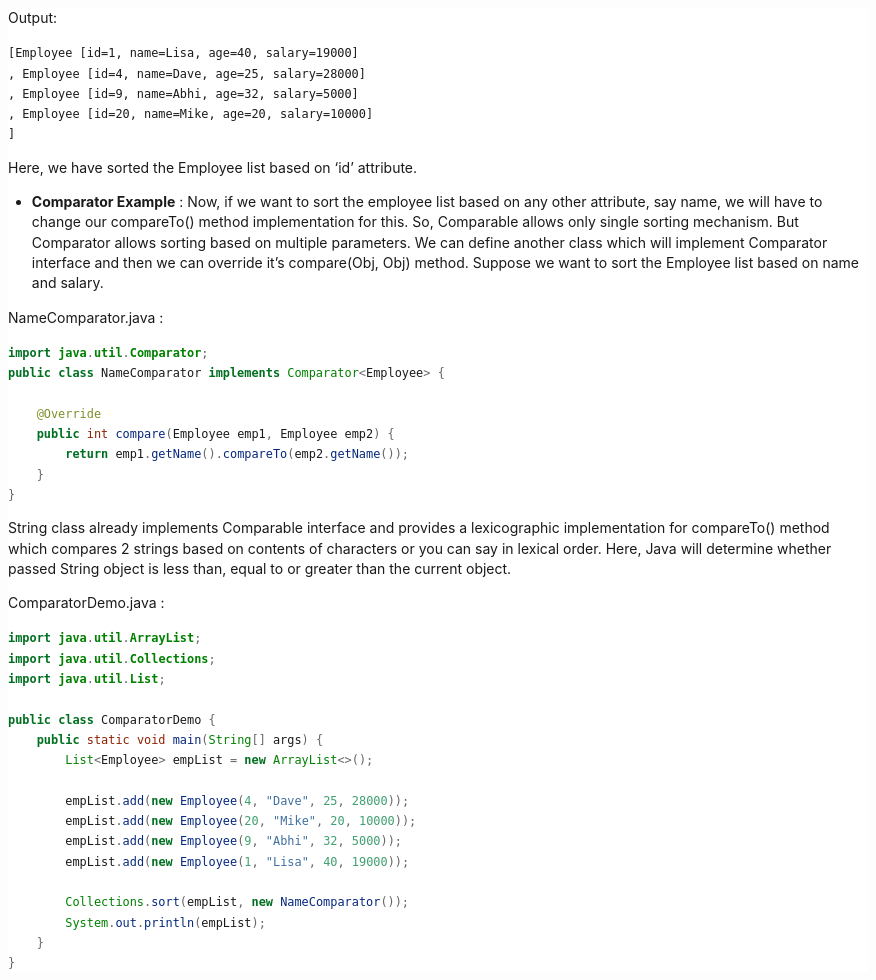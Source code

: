 Output:
```log
[Employee [id=1, name=Lisa, age=40, salary=19000]
, Employee [id=4, name=Dave, age=25, salary=28000]
, Employee [id=9, name=Abhi, age=32, salary=5000]
, Employee [id=20, name=Mike, age=20, salary=10000]
]
```

Here, we have sorted the Employee list based on ‘id’ attribute.

- **Comparator Example** :
Now, if we want to sort the employee list based on any other attribute, say name, we will have to change our compareTo() method implementation for this. So, Comparable allows only single sorting mechanism.
But Comparator allows sorting based on multiple parameters. We can define another class which will implement Comparator interface and then we can override it’s compare(Obj, Obj) method.
Suppose we want to sort the Employee list based on name and salary.

NameComparator.java :
```java
import java.util.Comparator;
public class NameComparator implements Comparator<Employee> {

	@Override
	public int compare(Employee emp1, Employee emp2) {
		return emp1.getName().compareTo(emp2.getName());
	}
}

```

String class already implements Comparable interface and provides a lexicographic implementation for compareTo() method which compares 2 strings based on contents of characters or you can say in lexical order. Here, Java will determine whether passed String object is less than, equal to or greater than the current object.

ComparatorDemo.java :

```java
import java.util.ArrayList;
import java.util.Collections;
import java.util.List;

public class ComparatorDemo {
	public static void main(String[] args) {
		List<Employee> empList = new ArrayList<>();
		
		empList.add(new Employee(4, "Dave", 25, 28000));
		empList.add(new Employee(20, "Mike", 20, 10000));
		empList.add(new Employee(9, "Abhi", 32, 5000));
		empList.add(new Employee(1, "Lisa", 40, 19000));
		
		Collections.sort(empList, new NameComparator());
		System.out.println(empList);
	}
}
```

